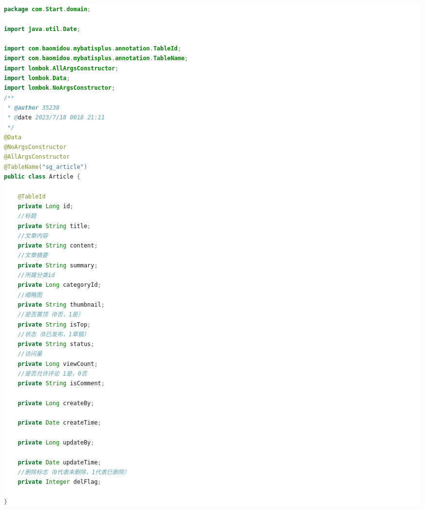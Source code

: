 ```java
package com.Start.domain;

import java.util.Date;

import com.baomidou.mybatisplus.annotation.TableId;
import com.baomidou.mybatisplus.annotation.TableName;
import lombok.AllArgsConstructor;
import lombok.Data;
import lombok.NoArgsConstructor;
/**
 * @author 35238
 * @date 2023/7/18 0018 21:11
 */
@Data
@NoArgsConstructor
@AllArgsConstructor
@TableName("sg_article")
public class Article {

    @TableId
    private Long id;
    //标题
    private String title;
    //文章内容
    private String content;
    //文章摘要
    private String summary;
    //所属分类id
    private Long categoryId;
    //缩略图
    private String thumbnail;
    //是否置顶（0否，1是）
    private String isTop;
    //状态（0已发布，1草稿）
    private String status;
    //访问量
    private Long viewCount;
    //是否允许评论 1是，0否
    private String isComment;

    private Long createBy;

    private Date createTime;

    private Long updateBy;

    private Date updateTime;
    //删除标志（0代表未删除，1代表已删除）
    private Integer delFlag;

}
```
